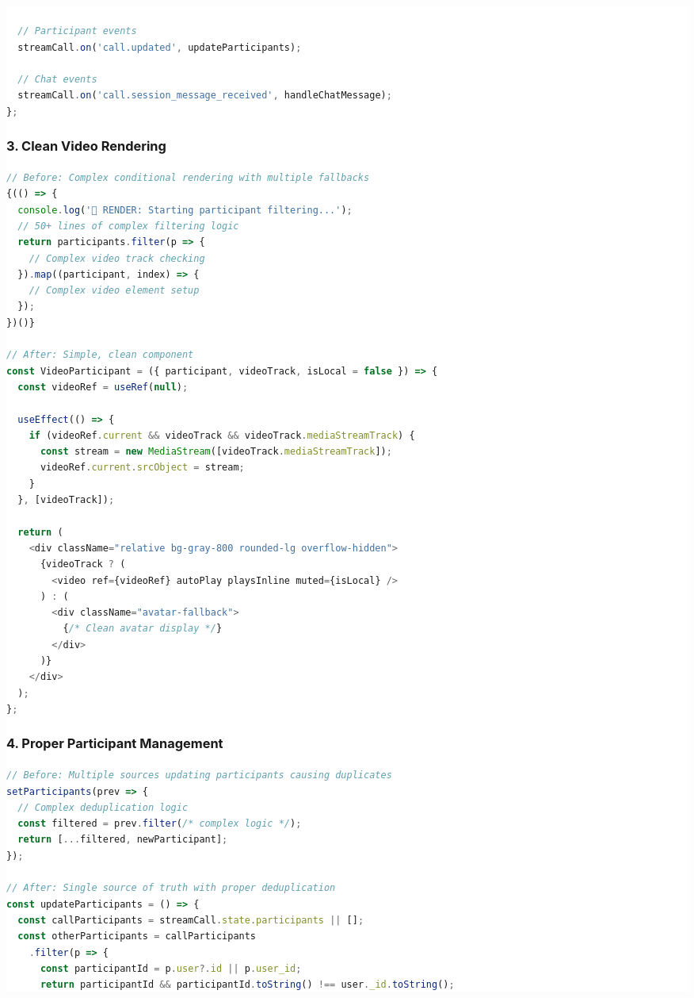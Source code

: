 ```javascript
  
  // Participant events  
  streamCall.on('call.updated', updateParticipants);
  
  // Chat events
  streamCall.on('call.session_message_received', handleChatMessage);
};
```

### **3. Clean Video Rendering**
```javascript
// Before: Complex conditional rendering with multiple fallbacks
{(() => {
  console.log('🎥 RENDER: Starting participant filtering...');
  // 50+ lines of complex filtering logic
  return participants.filter(p => {
    // Complex video track checking
  }).map((participant, index) => {
    // Complex video element setup
  });
})()}

// After: Simple, clean component
const VideoParticipant = ({ participant, videoTrack, isLocal = false }) => {
  const videoRef = useRef(null);
  
  useEffect(() => {
    if (videoRef.current && videoTrack && videoTrack.mediaStreamTrack) {
      const stream = new MediaStream([videoTrack.mediaStreamTrack]);
      videoRef.current.srcObject = stream;
    }
  }, [videoTrack]);
  
  return (
    <div className="relative bg-gray-800 rounded-lg overflow-hidden">
      {videoTrack ? (
        <video ref={videoRef} autoPlay playsInline muted={isLocal} />
      ) : (
        <div className="avatar-fallback">
          {/* Clean avatar display */}
        </div>
      )}
    </div>
  );
};
```

### **4. Proper Participant Management**
```javascript
// Before: Multiple sources updating participants causing duplicates
setParticipants(prev => {
  // Complex deduplication logic
  const filtered = prev.filter(/* complex logic */);
  return [...filtered, newParticipant];
});

// After: Single source of truth with proper deduplication
const updateParticipants = () => {
  const callParticipants = streamCall.state.participants || [];
  const otherParticipants = callParticipants
    .filter(p => {
      const participantId = p.user?.id || p.user_id;
      return participantId && participantId.toString() !== user._id.toString();
```